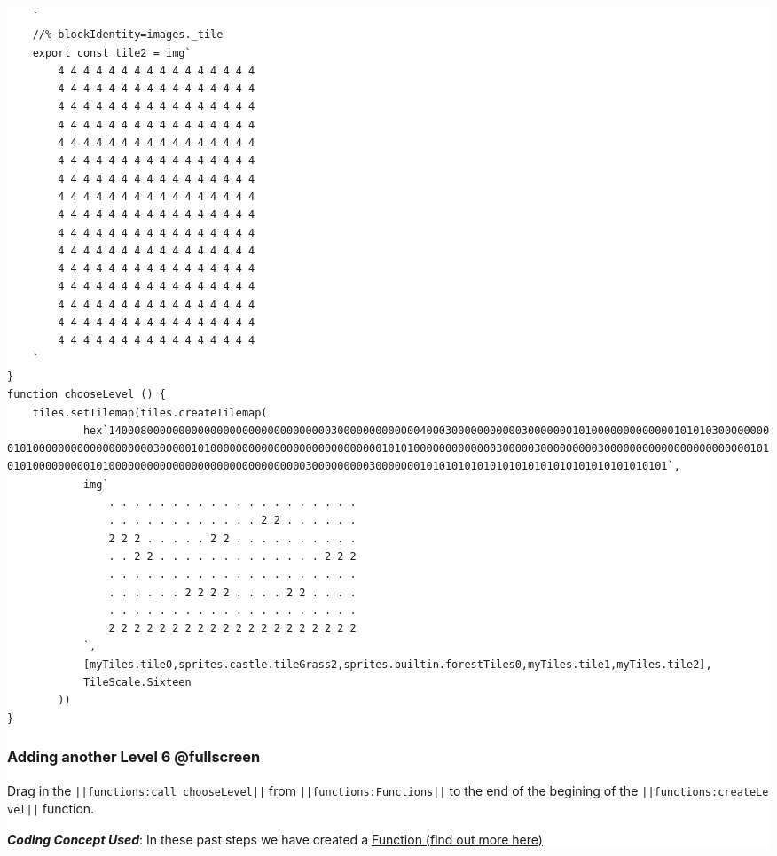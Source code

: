 ```blocks
    `
    //% blockIdentity=images._tile
    export const tile2 = img`
        4 4 4 4 4 4 4 4 4 4 4 4 4 4 4 4
        4 4 4 4 4 4 4 4 4 4 4 4 4 4 4 4
        4 4 4 4 4 4 4 4 4 4 4 4 4 4 4 4
        4 4 4 4 4 4 4 4 4 4 4 4 4 4 4 4
        4 4 4 4 4 4 4 4 4 4 4 4 4 4 4 4
        4 4 4 4 4 4 4 4 4 4 4 4 4 4 4 4
        4 4 4 4 4 4 4 4 4 4 4 4 4 4 4 4
        4 4 4 4 4 4 4 4 4 4 4 4 4 4 4 4
        4 4 4 4 4 4 4 4 4 4 4 4 4 4 4 4
        4 4 4 4 4 4 4 4 4 4 4 4 4 4 4 4
        4 4 4 4 4 4 4 4 4 4 4 4 4 4 4 4
        4 4 4 4 4 4 4 4 4 4 4 4 4 4 4 4
        4 4 4 4 4 4 4 4 4 4 4 4 4 4 4 4
        4 4 4 4 4 4 4 4 4 4 4 4 4 4 4 4
        4 4 4 4 4 4 4 4 4 4 4 4 4 4 4 4
        4 4 4 4 4 4 4 4 4 4 4 4 4 4 4 4
    `
}
function chooseLevel () {
    tiles.setTilemap(tiles.createTilemap(
            hex`1400080000000000000000000000000000030000000000000400030000000000030000000101000000000000010101030000000001010000000000000000000300000101000000000000000000000000000101010000000000000300000300000000030000000000000000000000010101010000000001010000000000000000000000000000000300000000030000000101010101010101010101010101010101010101`,
            img`
                . . . . . . . . . . . . . . . . . . . .
                . . . . . . . . . . . . 2 2 . . . . . .
                2 2 2 . . . . . 2 2 . . . . . . . . . .
                . . 2 2 . . . . . . . . . . . . . 2 2 2
                . . . . . . . . . . . . . . . . . . . .
                . . . . . . 2 2 2 2 . . . . 2 2 . . . .
                . . . . . . . . . . . . . . . . . . . .
                2 2 2 2 2 2 2 2 2 2 2 2 2 2 2 2 2 2 2 2
            `,
            [myTiles.tile0,sprites.castle.tileGrass2,sprites.builtin.forestTiles0,myTiles.tile1,myTiles.tile2],
            TileScale.Sixteen
        ))
}
```

### Adding another Level 6 @fullscreen
Drag in the ``||functions:call chooseLevel||`` from ``||functions:Functions||`` to the end of the begining of the ``||functions:createLevel||`` function.

***Coding Concept Used***: In these past steps we have created a
 [Function (find out more here)](https://mickfuzz.github.io/makecode-platformer-101/learningDimensions#functions)
